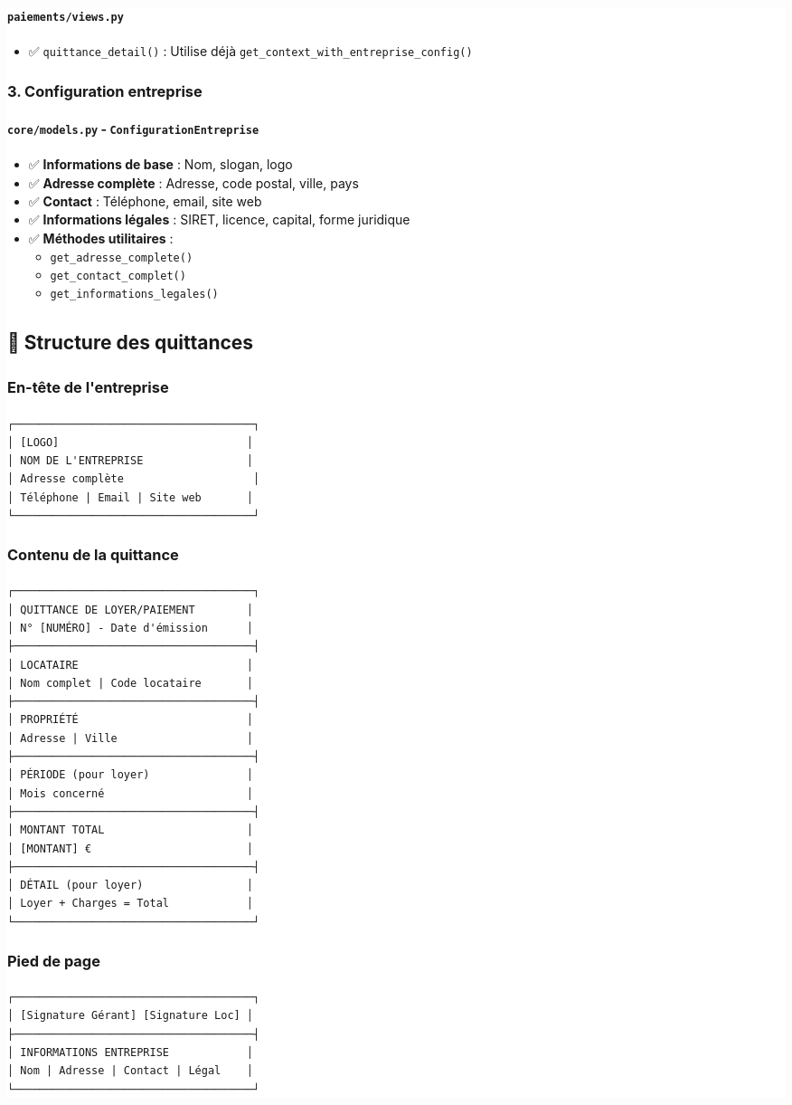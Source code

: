 #### `paiements/views.py`
- ✅ `quittance_detail()` : Utilise déjà `get_context_with_entreprise_config()`

### **3. Configuration entreprise**

#### `core/models.py` - `ConfigurationEntreprise`
- ✅ **Informations de base** : Nom, slogan, logo
- ✅ **Adresse complète** : Adresse, code postal, ville, pays
- ✅ **Contact** : Téléphone, email, site web
- ✅ **Informations légales** : SIRET, licence, capital, forme juridique
- ✅ **Méthodes utilitaires** :
  - `get_adresse_complete()`
  - `get_contact_complet()`
  - `get_informations_legales()`

## 📱 Structure des quittances

### **En-tête de l'entreprise**
```
┌─────────────────────────────────────┐
│ [LOGO]                             │
│ NOM DE L'ENTREPRISE                │
│ Adresse complète                    │
│ Téléphone | Email | Site web       │
└─────────────────────────────────────┘
```

### **Contenu de la quittance**
```
┌─────────────────────────────────────┐
│ QUITTANCE DE LOYER/PAIEMENT        │
│ N° [NUMÉRO] - Date d'émission      │
├─────────────────────────────────────┤
│ LOCATAIRE                          │
│ Nom complet | Code locataire       │
├─────────────────────────────────────┤
│ PROPRIÉTÉ                          │
│ Adresse | Ville                    │
├─────────────────────────────────────┤
│ PÉRIODE (pour loyer)               │
│ Mois concerné                      │
├─────────────────────────────────────┤
│ MONTANT TOTAL                      │
│ [MONTANT] €                        │
├─────────────────────────────────────┤
│ DÉTAIL (pour loyer)                │
│ Loyer + Charges = Total            │
└─────────────────────────────────────┘
```

### **Pied de page**
```
┌─────────────────────────────────────┐
│ [Signature Gérant] [Signature Loc] │
├─────────────────────────────────────┤
│ INFORMATIONS ENTREPRISE            │
│ Nom | Adresse | Contact | Légal    │
└─────────────────────────────────────┘
```
